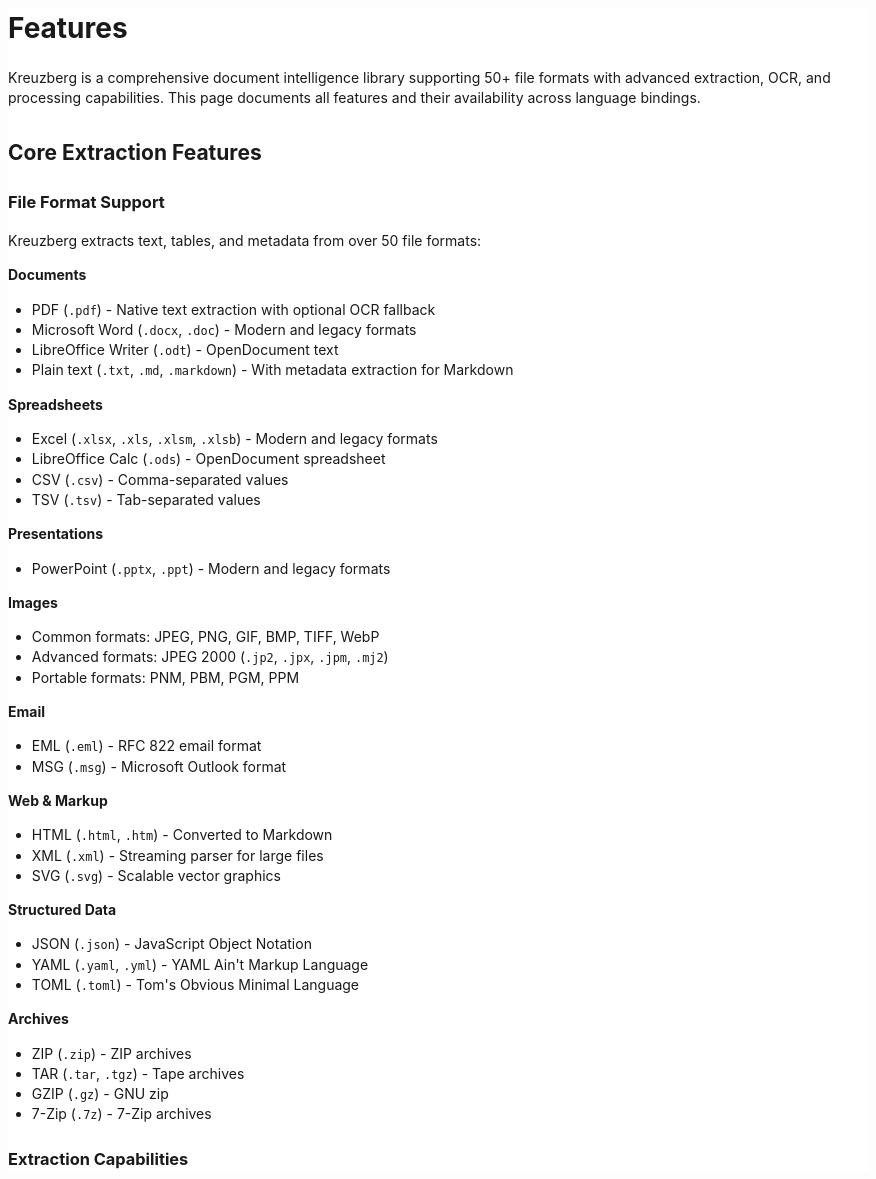 # Features

Kreuzberg is a comprehensive document intelligence library supporting 50+ file formats with advanced extraction, OCR, and processing capabilities. This page documents all features and their availability across language bindings.

## Core Extraction Features

### File Format Support

Kreuzberg extracts text, tables, and metadata from over 50 file formats:

**Documents**
- PDF (`.pdf`) - Native text extraction with optional OCR fallback
- Microsoft Word (`.docx`, `.doc`) - Modern and legacy formats
- LibreOffice Writer (`.odt`) - OpenDocument text
- Plain text (`.txt`, `.md`, `.markdown`) - With metadata extraction for Markdown

**Spreadsheets**
- Excel (`.xlsx`, `.xls`, `.xlsm`, `.xlsb`) - Modern and legacy formats
- LibreOffice Calc (`.ods`) - OpenDocument spreadsheet
- CSV (`.csv`) - Comma-separated values
- TSV (`.tsv`) - Tab-separated values

**Presentations**
- PowerPoint (`.pptx`, `.ppt`) - Modern and legacy formats

**Images**
- Common formats: JPEG, PNG, GIF, BMP, TIFF, WebP
- Advanced formats: JPEG 2000 (`.jp2`, `.jpx`, `.jpm`, `.mj2`)
- Portable formats: PNM, PBM, PGM, PPM

**Email**
- EML (`.eml`) - RFC 822 email format
- MSG (`.msg`) - Microsoft Outlook format

**Web & Markup**
- HTML (`.html`, `.htm`) - Converted to Markdown
- XML (`.xml`) - Streaming parser for large files
- SVG (`.svg`) - Scalable vector graphics

**Structured Data**
- JSON (`.json`) - JavaScript Object Notation
- YAML (`.yaml`, `.yml`) - YAML Ain't Markup Language
- TOML (`.toml`) - Tom's Obvious Minimal Language

**Archives**
- ZIP (`.zip`) - ZIP archives
- TAR (`.tar`, `.tgz`) - Tape archives
- GZIP (`.gz`) - GNU zip
- 7-Zip (`.7z`) - 7-Zip archives

### Extraction Capabilities
